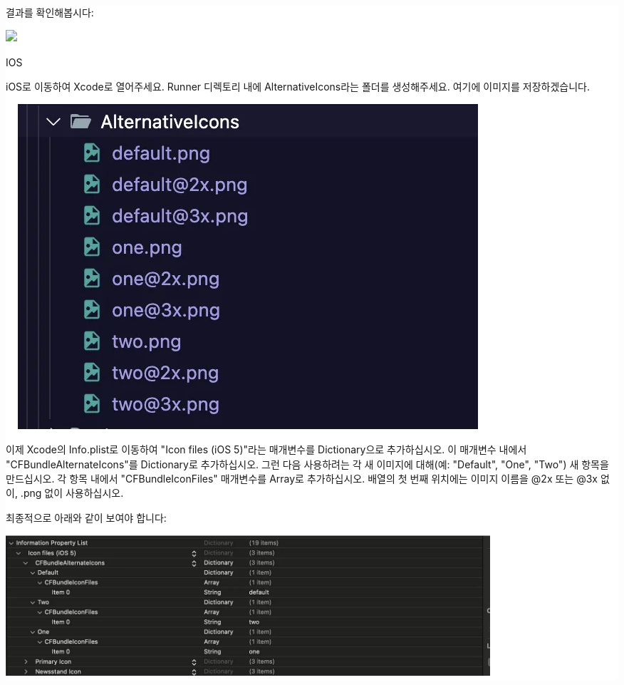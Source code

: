 <div class="content-ad"></div>

결과를 확인해봅시다:

<img src="https://miro.medium.com/v2/resize:fit:1400/1*yIABZsLhcIv84MjkGh1cWA.gif" />

IOS

iOS로 이동하여 Xcode로 열어주세요. Runner 디렉토리 내에 AlternativeIcons라는 폴더를 생성해주세요. 여기에 이미지를 저장하겠습니다.

<div class="content-ad"></div>


![이미지_이름](/assets/img/2024-06-23-DynamicchangeAppIconFlutter_3.png)

이제 Xcode의 Info.plist로 이동하여 "Icon files (iOS 5)"라는 매개변수를 Dictionary으로 추가하십시오. 이 매개변수 내에서 "CFBundleAlternateIcons"를 Dictionary로 추가하십시오. 그런 다음 사용하려는 각 새 이미지에 대해(예: "Default", "One", "Two") 새 항목을 만드십시오. 각 항목 내에서 "CFBundleIconFiles" 매개변수를 Array로 추가하십시오. 배열의 첫 번째 위치에는 이미지 이름을 @2x 또는 @3x 없이, .png 없이 사용하십시오.

최종적으로 아래와 같이 보여야 합니다:

![이미지_이름](/assets/img/2024-06-23-DynamicchangeAppIconFlutter_4.png)
